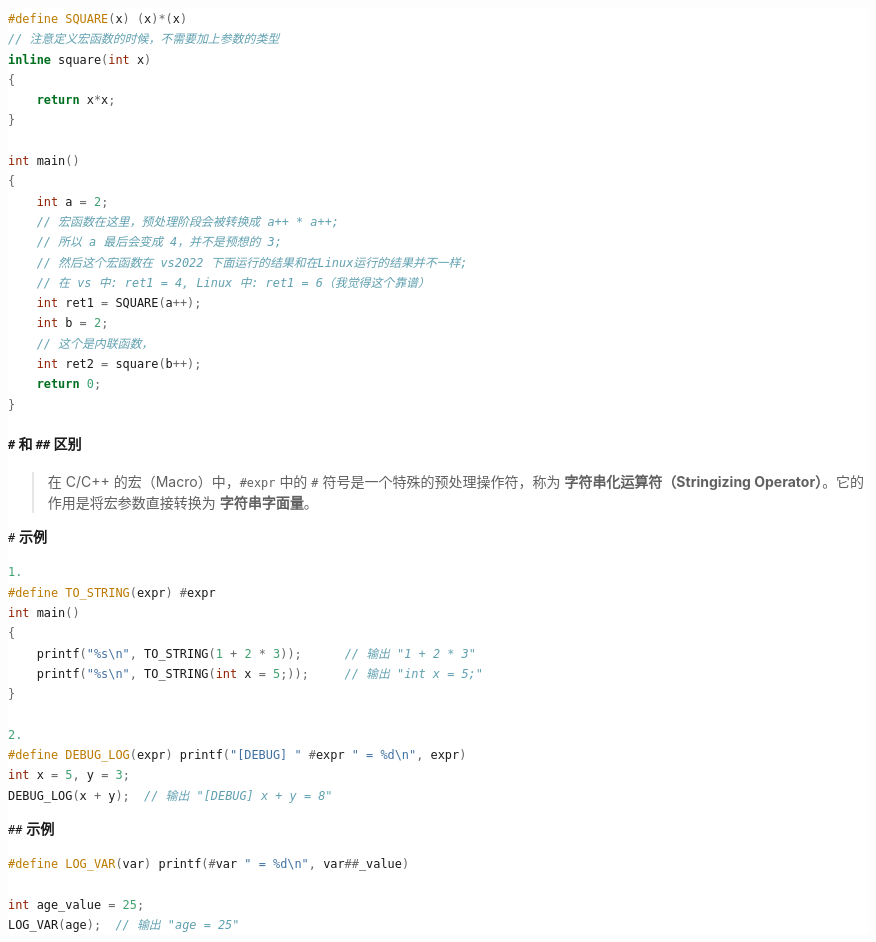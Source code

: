 

```cpp
#define SQUARE(x) (x)*(x)
// 注意定义宏函数的时候，不需要加上参数的类型
inline square(int x)
{
    return x*x;
}

int main()
{
    int a = 2;
    // 宏函数在这里，预处理阶段会被转换成 a++ * a++;
    // 所以 a 最后会变成 4，并不是预想的 3;
    // 然后这个宏函数在 vs2022 下面运行的结果和在Linux运行的结果并不一样;
    // 在 vs 中: ret1 = 4, Linux 中: ret1 = 6（我觉得这个靠谱） 
    int ret1 = SQUARE(a++);
    int b = 2;
    // 这个是内联函数，
    int ret2 = square(b++);
    return 0;
}
```

#### `#` 和 `##` 区别

>   在 C/C++ 的宏（Macro）中，`#expr` 中的 `#` 符号是一个特殊的预处理操作符，称为 **字符串化运算符（Stringizing Operator）**。它的作用是将宏参数直接转换为 **字符串字面量**。

`#` **示例**

```cpp
1.
#define TO_STRING(expr) #expr
int main() 
{
    printf("%s\n", TO_STRING(1 + 2 * 3));      // 输出 "1 + 2 * 3"
    printf("%s\n", TO_STRING(int x = 5;));     // 输出 "int x = 5;"
}

2.
#define DEBUG_LOG(expr) printf("[DEBUG] " #expr " = %d\n", expr)
int x = 5, y = 3;
DEBUG_LOG(x + y);  // 输出 "[DEBUG] x + y = 8"
```

`##` **示例**

```cpp
#define LOG_VAR(var) printf(#var " = %d\n", var##_value)

int age_value = 25;
LOG_VAR(age);  // 输出 "age = 25"
```
